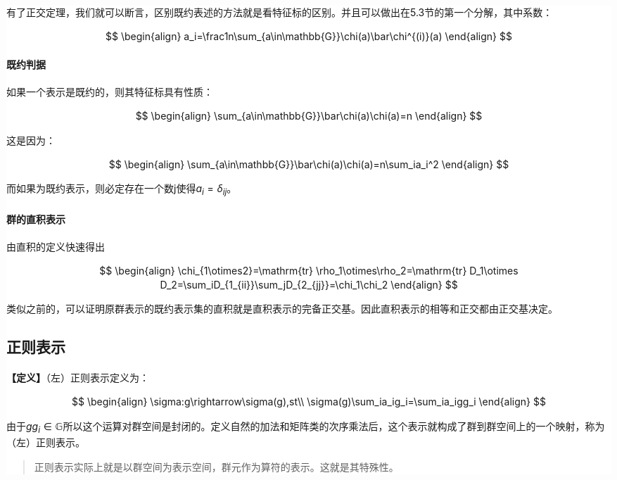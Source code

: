 有了正交定理，我们就可以断言，区别既约表述的方法就是看特征标的区别。并且可以做出在5.3节的第一个分解，其中系数：

$$
\begin{align}
a_i=\frac1n\sum_{a\in\mathbb{G}}\chi(a)\bar\chi^{(i)}(a)
\end{align}
$$


#### 既约判据

如果一个表示是既约的，则其特征标具有性质：

$$
\begin{align}
\sum_{a\in\mathbb{G}}\bar\chi(a)\chi(a)=n
\end{align}
$$

这是因为：

$$
\begin{align}
\sum_{a\in\mathbb{G}}\bar\chi(a)\chi(a)=n\sum_ia_i^2
\end{align}
$$

而如果为既约表示，则必定存在一个数j使得$a_i=\delta_{ij}$。

#### 群的直积表示

由直积的定义快速得出

$$
\begin{align}
\chi_{1\otimes2}=\mathrm{tr} \rho_1\otimes\rho_2=\mathrm{tr} D_1\otimes D_2=\sum_iD_{1_{ii}}\sum_jD_{2_{jj}}=\chi_1\chi_2
\end{align}
$$

类似之前的，可以证明原群表示的既约表示集的直积就是直积表示的完备正交基。因此直积表示的相等和正交都由正交基决定。    

## 正则表示

**【定义】**（左）正则表示定义为：

$$
\begin{align}
\sigma:g\rightarrow\sigma(g),st\\
\sigma(g)\sum_ia_ig_i=\sum_ia_igg_i
\end{align}
$$

由于$gg_i\in\mathbb{G}$所以这个运算对群空间是封闭的。定义自然的加法和矩阵类的次序乘法后，这个表示就构成了群到群空间上的一个映射，称为（左）正则表示。

> 正则表示实际上就是以群空间为表示空间，群元作为算符的表示。这就是其特殊性。

